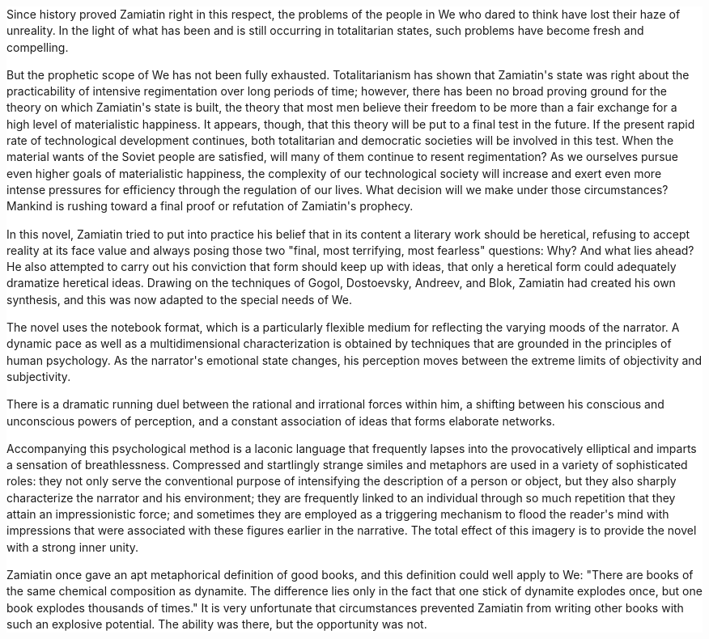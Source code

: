 Since history proved Zamiatin right in this respect, the problems of the people in We who dared to think have lost their haze of unreality. In the light of what has been and is still occurring in totalitarian states, such problems have become fresh and compelling.


But the prophetic scope of We has not been fully exhausted. Totalitarianism has shown that Zamiatin's state was right about the practicability of intensive regimentation over long periods of time; however, there has been no broad proving ground for the theory on which Zamiatin's state is built, the theory that most men believe their freedom to be more than a fair exchange for a high level of materialistic happiness. It appears, though, that this theory will be put to a final test in the future. If the present rapid rate of technological development continues, both totalitarian and democratic societies will be involved in this test. When the material wants of the Soviet people are satisfied, will many of them continue to resent regimentation? As we ourselves pursue even higher goals of materialistic happiness, the complexity of our technological society will increase and exert even more intense pressures for efficiency through the regulation of our lives. What decision will we make under those circumstances? Mankind is rushing toward a final proof or refutation of Zamiatin's prophecy.


In this novel, Zamiatin tried to put into practice his belief that in its content a literary work should be heretical, refusing to accept reality at its face value and always posing those two "final, most terrifying, most fearless" questions: Why? And what lies ahead? He also attempted to carry out his conviction that form should keep up with ideas, that only a heretical form could adequately dramatize heretical ideas. Drawing on the techniques of Gogol, Dostoevsky, Andreev, and Blok, Zamiatin had created his own synthesis, and this was now adapted to the special needs of We.



The novel uses the notebook format, which is a particularly flexible medium for reflecting the varying moods of the narrator. A dynamic pace as well as a multidimensional characterization is obtained by techniques that are grounded in the principles of human psychology. As the narrator's emotional state changes, his perception moves between the extreme limits of objectivity and subjectivity.



There is a dramatic running duel between the rational and irrational forces within him, a shifting between his conscious and unconscious powers of perception, and a constant association of ideas that forms elaborate networks.



Accompanying this psychological method is a laconic language that frequently lapses into the provocatively elliptical and imparts a sensation of breathlessness. Compressed and startlingly strange similes and metaphors are used in a variety of sophisticated roles: they not only serve the conventional purpose of intensifying the description of a person or object, but they also sharply characterize the narrator and his environment; they are frequently linked to an individual through so much repetition that they attain an impressionistic force; and sometimes they are employed as a triggering mechanism to flood the reader's mind with impressions that were associated with these figures earlier in the narrative. The total effect of this imagery is to provide the novel with a strong inner unity.



Zamiatin once gave an apt metaphorical definition of good books, and this definition could well apply to We: "There are books of the same chemical composition as dynamite. The difference lies only in the fact that one stick of dynamite explodes once, but one book explodes thousands of times." It is very unfortunate that circumstances prevented Zamiatin from writing other books with such an explosive potential. The ability was there, but the opportunity was not.

